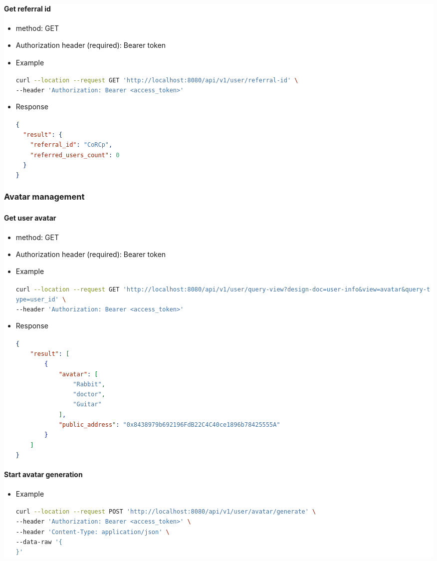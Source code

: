 #### Get referral id

- method: GET
- Authorization header (required): Bearer token
- Example
    ```bash
    curl --location --request GET 'http://localhost:8080/api/v1/user/referral-id' \
    --header 'Authorization: Bearer <access_token>'
    ```

- Response
    ```JSON
    {
      "result": {
        "referral_id": "CoRCp",
        "referred_users_count": 0
      }
    }
    ```

### Avatar management

#### Get user avatar

- method: GET
- Authorization header (required): Bearer token
- Example
    ```bash
    curl --location --request GET 'http://localhost:8080/api/v1/user/query-view?design-doc=user-info&view=avatar&query-type=user_id' \
    --header 'Authorization: Bearer <access_token>'
    ```

- Response
    ```JSON
    {
        "result": [
            {
                "avatar": [
                    "Rabbit",
                    "doctor",
                    "Guitar"
                ],
                "public_address": "0x8438979b692196FdB22C4C40ce1896b78425555A"
            }
        ]
    }
    ```
  
#### Start avatar generation


- Example
    ```bash
    curl --location --request POST 'http://localhost:8080/api/v1/user/avatar/generate' \
    --header 'Authorization: Bearer <access_token>' \
    --header 'Content-Type: application/json' \
    --data-raw '{
    }'
    ```
